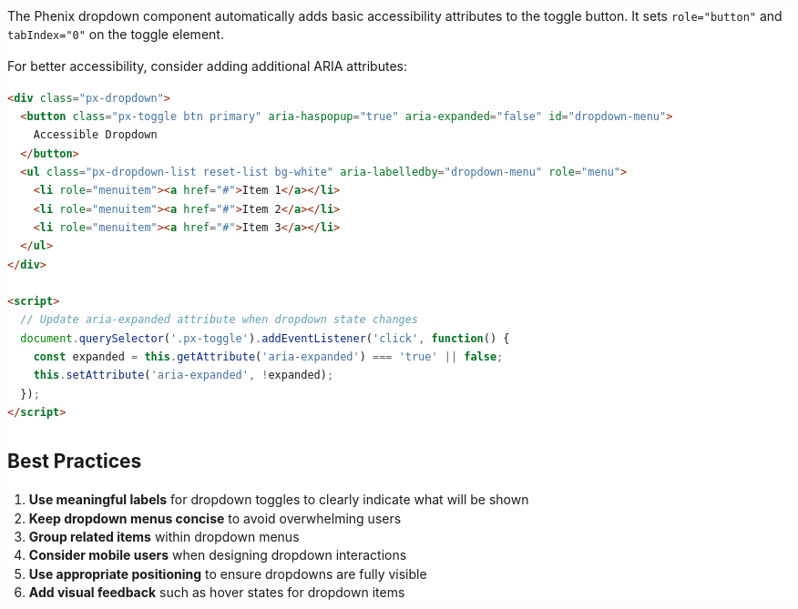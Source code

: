 The Phenix dropdown component automatically adds basic accessibility attributes to the toggle button. It sets `role="button"` and `tabIndex="0"` on the toggle element.

For better accessibility, consider adding additional ARIA attributes:

```html
<div class="px-dropdown">
  <button class="px-toggle btn primary" aria-haspopup="true" aria-expanded="false" id="dropdown-menu">
    Accessible Dropdown
  </button>
  <ul class="px-dropdown-list reset-list bg-white" aria-labelledby="dropdown-menu" role="menu">
    <li role="menuitem"><a href="#">Item 1</a></li>
    <li role="menuitem"><a href="#">Item 2</a></li>
    <li role="menuitem"><a href="#">Item 3</a></li>
  </ul>
</div>

<script>
  // Update aria-expanded attribute when dropdown state changes
  document.querySelector('.px-toggle').addEventListener('click', function() {
    const expanded = this.getAttribute('aria-expanded') === 'true' || false;
    this.setAttribute('aria-expanded', !expanded);
  });
</script>
```

## Best Practices

1. **Use meaningful labels** for dropdown toggles to clearly indicate what will be shown
2. **Keep dropdown menus concise** to avoid overwhelming users
3. **Group related items** within dropdown menus
4. **Consider mobile users** when designing dropdown interactions
5. **Use appropriate positioning** to ensure dropdowns are fully visible
6. **Add visual feedback** such as hover states for dropdown items
